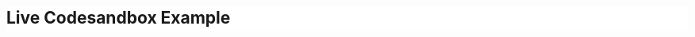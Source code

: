 ## Live Codesandbox Example

<iframe src="https://codesandbox.io/embed/refine-multipart-upload-example-ke4vr?autoresize=1&fontsize=14&module=%2Fsrc%2Fpages%2Fposts%2Fedit.tsx&theme=dark&view=preview"
     style={{width: "100%", height:"80vh", border: "0px", borderRadius: "8px", overflow:"hidden"}}
     title="refine-multipart-upload-example"
     allow="accelerometer; ambient-light-sensor; camera; encrypted-media; geolocation; gyroscope; hid; microphone; midi; payment; usb; vr; xr-spatial-tracking"
     sandbox="allow-forms allow-modals allow-popups allow-presentation allow-same-origin allow-scripts"
   ></iframe>
